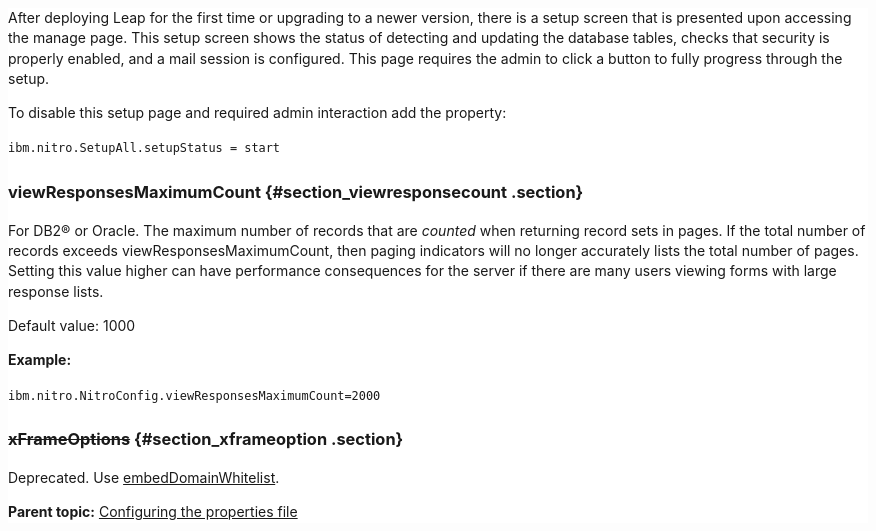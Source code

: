 After deploying Leap for the first time or upgrading to a newer version, there is a setup screen that is presented upon accessing the manage page. This setup screen shows the status of detecting and updating the database tables, checks that security is properly enabled, and a mail session is configured. This page requires the admin to click a button to fully progress through the setup.

To disable this setup page and required admin interaction add the property: 

``` 
ibm.nitro.SetupAll.setupStatus = start
```



### viewResponsesMaximumCount {#section_viewresponsecount .section}

For DB2® or Oracle. The maximum number of records that are <i>counted</i> when returning record sets in pages. If the total number of records exceeds viewResponsesMaximumCount, then paging indicators will no longer accurately lists the total number of pages. Setting this value higher can have performance consequences for the server if there are many users viewing forms with large response lists.

Default value: 1000

**Example:**

```
ibm.nitro.NitroConfig.viewResponsesMaximumCount=2000
```



### <strike>xFrameOptions</strike> {#section_xframeoption .section}

Deprecated. Use [embedDomainWhitelist](#embedDomainWhitelist).



**Parent topic:** [Configuring the properties file](co_configuring_the_properties_file.md)

